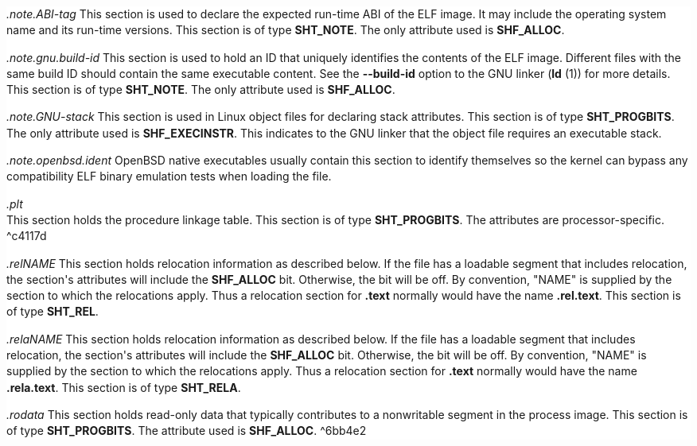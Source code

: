 _.note.ABI-tag_
       This section is used to declare the expected run-time ABI
       of the ELF image.  It may include the operating system
       name and its run-time versions.  This section is of type
       **SHT_NOTE**.  The only attribute used is **SHF_ALLOC**.

_.note.gnu.build-id_
       This section is used to hold an ID that uniquely
       identifies the contents of the ELF image.  Different files
       with the same build ID should contain the same executable
       content.  See the **--build-id** option to the GNU linker (**ld**
       (1)) for more details.  This section is of type **SHT_NOTE**.
       The only attribute used is **SHF_ALLOC**.

_.note.GNU-stack_
       This section is used in Linux object files for declaring
       stack attributes.  This section is of type **SHT_PROGBITS**.
       The only attribute used is **SHF_EXECINSTR**.  This indicates
       to the GNU linker that the object file requires an
       executable stack.

_.note.openbsd.ident_
       OpenBSD native executables usually contain this section to
       identify themselves so the kernel can bypass any
       compatibility ELF binary emulation tests when loading the
       file.

_.plt_   
       This section holds the procedure linkage table.  This
       section is of type **SHT_PROGBITS**.  The attributes are
       processor-specific. ^c4117d

_.relNAME_
       This section holds relocation information as described
       below.  If the file has a loadable segment that includes
       relocation, the section's attributes will include the
       **SHF_ALLOC** bit.  Otherwise, the bit will be off.  By
       convention, "NAME" is supplied by the section to which the
       relocations apply.  Thus a relocation section for **.text**
       normally would have the name **.rel.text**.  This section is
       of type **SHT_REL**.

_.relaNAME_
       This section holds relocation information as described
       below.  If the file has a loadable segment that includes
       relocation, the section's attributes will include the
       **SHF_ALLOC** bit.  Otherwise, the bit will be off.  By
       convention, "NAME" is supplied by the section to which the
       relocations apply.  Thus a relocation section for **.text**
       normally would have the name **.rela.text**.  This section is
       of type **SHT_RELA**.

_.rodata_
       This section holds read-only data that typically
       contributes to a nonwritable segment in the process image.
       This section is of type **SHT_PROGBITS**.  The attribute used
       is **SHF_ALLOC**. ^6bb4e2
